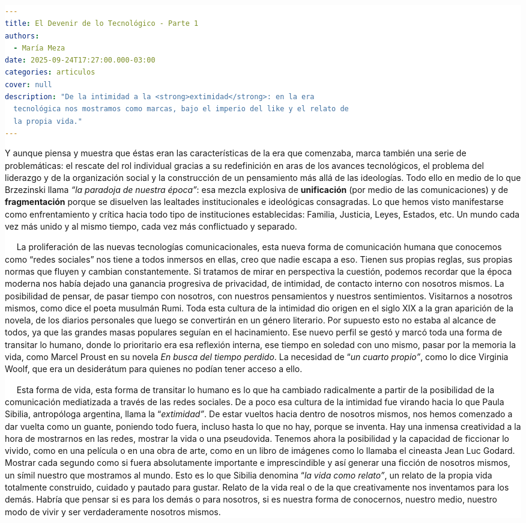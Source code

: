 ```yaml
---
title: El Devenir de lo Tecnológico - Parte 1
authors:
  - María Meza
date: 2025-09-24T17:27:00.000-03:00
categories: articulos
cover: null
description: "De la intimidad a la <strong>extimidad</strong>: en la era
  tecnológica nos mostramos como marcas, bajo el imperio del like y el relato de
  la propia vida."
---
```


 <p><span style="font-weight: 400;">Y aunque piensa y muestra que &eacute;stas eran las caracter&iacute;sticas de la era que comenzaba, marca tambi&eacute;n una serie de problem&aacute;ticas: el rescate del rol individual gracias a su redefinici&oacute;n en aras de los avances tecnol&oacute;gicos, el problema del liderazgo y de la organizaci&oacute;n social y la construcci&oacute;n de un pensamiento m&aacute;s all&aacute; de las ideolog&iacute;as. Todo ello en medio de lo que Brzezinski llama </span><em><span style="font-weight: 400;">&ldquo;la paradoja de nuestra &eacute;poca&rdquo;</span></em><span style="font-weight: 400;">: esa mezcla explosiva de </span><strong>unificaci&oacute;n</strong> <span style="font-weight: 400;">(por medio de las comunicaciones) y de </span><strong>fragmentaci&oacute;n</strong> <span style="font-weight: 400;">porque se disuelven las lealtades institucionales e ideol&oacute;gicas consagradas. Lo que hemos visto manifestarse como enfrentamiento y cr&iacute;tica hacia todo tipo de instituciones establecidas: Familia, Justicia, Leyes, Estados, etc. Un mundo cada vez m&aacute;s unido y al mismo tiempo, cada vez m&aacute;s conflictuado y separado.</span></p>
<p><span style="font-weight: 400;">&nbsp;&nbsp;&nbsp;&nbsp;&nbsp;La proliferaci&oacute;n de las nuevas tecnolog&iacute;as comunicacionales, esta nueva forma de comunicaci&oacute;n humana que conocemos como &ldquo;redes sociales&rdquo; nos tiene a todos inmersos en ellas, creo que nadie escapa a eso. Tienen sus propias reglas, sus propias normas que fluyen y cambian constantemente. Si tratamos de mirar en perspectiva la cuesti&oacute;n, podemos recordar que la &eacute;poca moderna nos hab&iacute;a dejado una ganancia progresiva de privacidad, de intimidad, de contacto interno con nosotros mismos. La posibilidad de pensar, de pasar tiempo con nosotros, con nuestros pensamientos y nuestros sentimientos. Visitarnos a nosotros mismos, como dice el poeta musulm&aacute;n Rumi. Toda esta cultura de la intimidad dio origen en el siglo XIX a la gran aparici&oacute;n de la novela, de los diarios personales que luego se convertir&aacute;n en un g&eacute;nero literario. Por supuesto esto no estaba al alcance de todos, ya que las grandes masas populares segu&iacute;an en el hacinamiento. Ese nuevo perfil se gest&oacute; y marc&oacute; toda una forma de transitar lo humano, donde</span> <span style="font-weight: 400;">lo prioritario era esa reflexi&oacute;n interna, ese tiempo en soledad con uno mismo, pasar por la memoria la vida, como Marcel Proust en su novela</span><em><span style="font-weight: 400;"> En busca del tiempo perdido</span></em><span style="font-weight: 400;">. La necesidad de &ldquo;</span><em><span style="font-weight: 400;">un cuarto propio&rdquo;</span></em><span style="font-weight: 400;">, como lo dice Virginia Woolf, que era un desider&aacute;tum para quienes no pod&iacute;an tener acceso a ello.</span></p>
<p><span style="font-weight: 400;">&nbsp;&nbsp;&nbsp;&nbsp;&nbsp;Esta forma de vida, esta forma de transitar lo humano es lo que ha cambiado radicalmente a partir de la posibilidad de la comunicaci&oacute;n mediatizada a trav&eacute;s de las redes sociales. De a poco esa cultura de la intimidad fue virando hacia lo que Paula Sibilia, antrop&oacute;loga argentina, llama la &ldquo;</span><em><span style="font-weight: 400;">extimidad&rdquo;</span></em><span style="font-weight: 400;">. De estar vueltos hacia dentro de nosotros mismos, nos hemos comenzado a dar vuelta como un guante, poniendo todo fuera, incluso hasta lo que no hay, porque se inventa. Hay una inmensa creatividad a la hora de mostrarnos en las redes, mostrar la vida o una </span><span style="font-weight: 400;">pseudovida</span><span style="font-weight: 400;">. Tenemos ahora la posibilidad y la capacidad de </span><span style="font-weight: 400;">ficcionar</span><span style="font-weight: 400;"> lo vivido, como en una pel&iacute;cula o en una obra de arte, como en un libro de im&aacute;genes como lo llamaba el cineasta Jean Luc Godard. Mostrar cada segundo como si fuera absolutamente importante e imprescindible y as&iacute; generar una ficci&oacute;n de nosotros mismos, un s&iacute;mil nuestro que mostramos al mundo. Esto es lo que Sibilia denomina &ldquo;</span><em><span style="font-weight: 400;">la vida como relato&rdquo;</span></em><span style="font-weight: 400;">, un relato de la propia vida totalmente construido, cuidado y pautado para gustar. Relato de la vida real o de la que creativamente nos inventamos para los dem&aacute;s. Habr&iacute;a que pensar si es para los dem&aacute;s o para nosotros, si es nuestra forma de conocernos, nuestro medio, nuestro modo de vivir y ser verdaderamente nosotros mismos.&nbsp;</span></p>